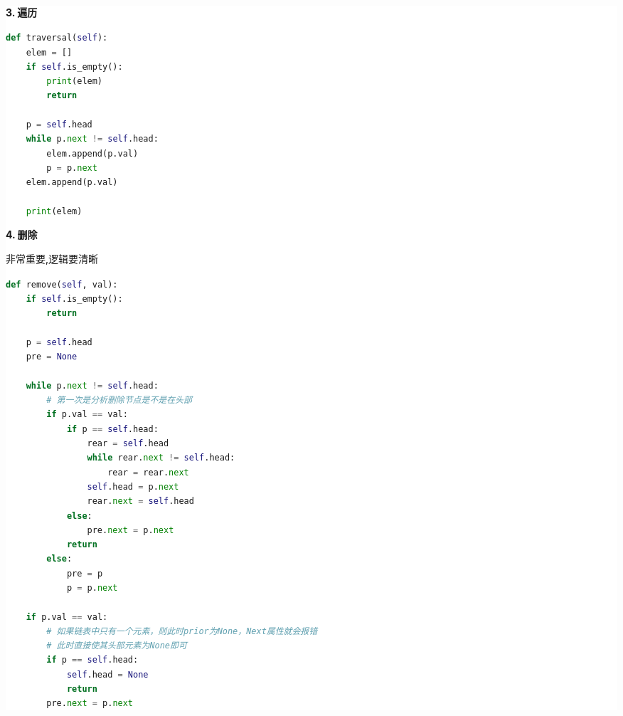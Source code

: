 **3. 遍历**
```python
def traversal(self):
    elem = []
    if self.is_empty():
        print(elem)
        return

    p = self.head
    while p.next != self.head:
        elem.append(p.val)
        p = p.next
    elem.append(p.val)

    print(elem)

```

**4. 删除**

非常重要,逻辑要清晰
```python
def remove(self, val):
    if self.is_empty():
        return
    
    p = self.head
    pre = None
    
    while p.next != self.head:
        # 第一次是分析删除节点是不是在头部
        if p.val == val:
            if p == self.head:
                rear = self.head
                while rear.next != self.head:
                    rear = rear.next
                self.head = p.next
                rear.next = self.head
            else:
                pre.next = p.next
            return
        else:
            pre = p
            p = p.next

    if p.val == val:
        # 如果链表中只有一个元素，则此时prior为None，Next属性就会报错
        # 此时直接使其头部元素为None即可
        if p == self.head:
            self.head = None
            return
        pre.next = p.next            
```


